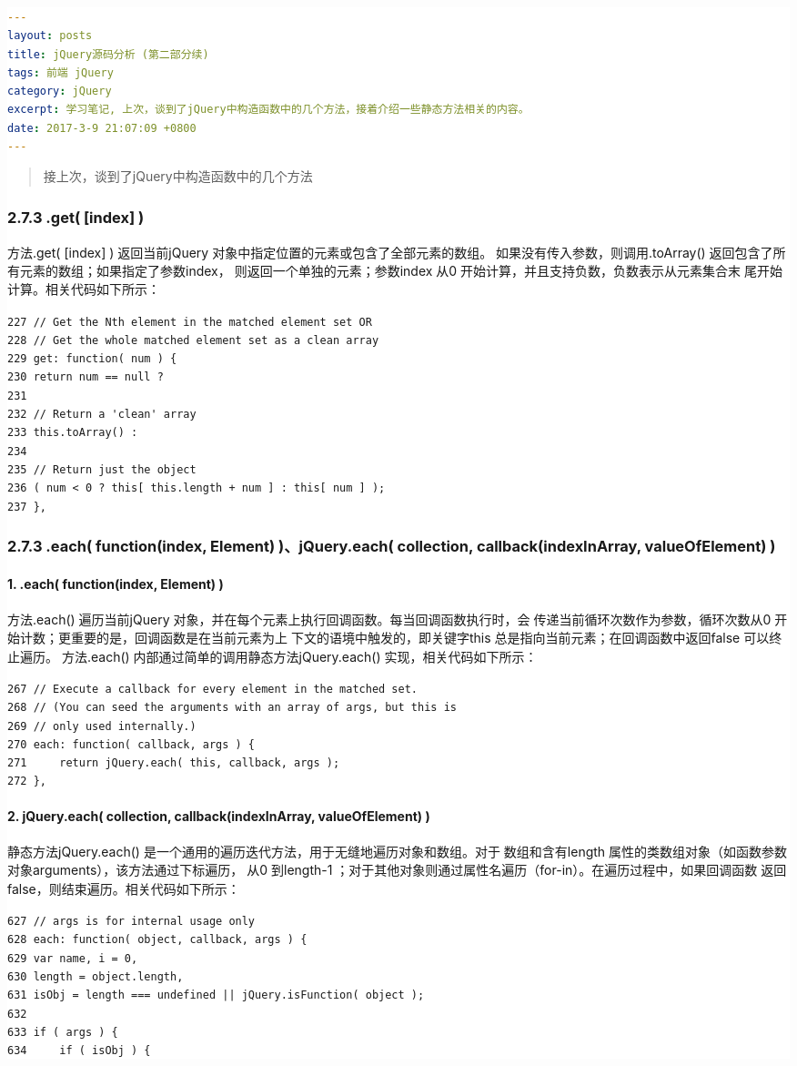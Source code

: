 ```yaml
---
layout: posts
title: jQuery源码分析 (第二部分续)
tags: 前端 jQuery
category: jQuery
excerpt: 学习笔记, 上次，谈到了jQuery中构造函数中的几个方法，接着介绍一些静态方法相关的内容。
date: 2017-3-9 21:07:09 +0800
---
```


> 接上次，谈到了jQuery中构造函数中的几个方法

### 2.7.3 .get( [index] )
方法.get( [index] ) 返回当前jQuery 对象中指定位置的元素或包含了全部元素的数组。
如果没有传入参数，则调用.toArray() 返回包含了所有元素的数组；如果指定了参数index，
则返回一个单独的元素；参数index 从0 开始计算，并且支持负数，负数表示从元素集合末
尾开始计算。相关代码如下所示：
```
227 // Get the Nth element in the matched element set OR
228 // Get the whole matched element set as a clean array
229 get: function( num ) {
230 return num == null ?
231
232 // Return a 'clean' array
233 this.toArray() :
234
235 // Return just the object
236 ( num < 0 ? this[ this.length + num ] : this[ num ] );
237 },
```

### 2.7.3 .each( function(index, Element) )、jQuery.each( collection, callback(indexInArray, valueOfElement) )

#### 1. .each( function(index, Element) )
方法.each() 遍历当前jQuery 对象，并在每个元素上执行回调函数。每当回调函数执行时，会
传递当前循环次数作为参数，循环次数从0 开始计数；更重要的是，回调函数是在当前元素为上
下文的语境中触发的，即关键字this 总是指向当前元素；在回调函数中返回false 可以终止遍历。
方法.each() 内部通过简单的调用静态方法jQuery.each() 实现，相关代码如下所示：
```
267 // Execute a callback for every element in the matched set.
268 // (You can seed the arguments with an array of args, but this is
269 // only used internally.)
270 each: function( callback, args ) {
271     return jQuery.each( this, callback, args );
272 },
```

#### 2. jQuery.each( collection, callback(indexInArray, valueOfElement) )
静态方法jQuery.each() 是一个通用的遍历迭代方法，用于无缝地遍历对象和数组。对于
数组和含有length 属性的类数组对象（如函数参数对象arguments），该方法通过下标遍历，
从0 到length-1 ；对于其他对象则通过属性名遍历（for-in）。在遍历过程中，如果回调函数
返回false，则结束遍历。相关代码如下所示：
```
627 // args is for internal usage only
628 each: function( object, callback, args ) {
629 var name, i = 0,
630 length = object.length,
631 isObj = length === undefined || jQuery.isFunction( object );
632
633 if ( args ) {
634     if ( isObj ) {
```